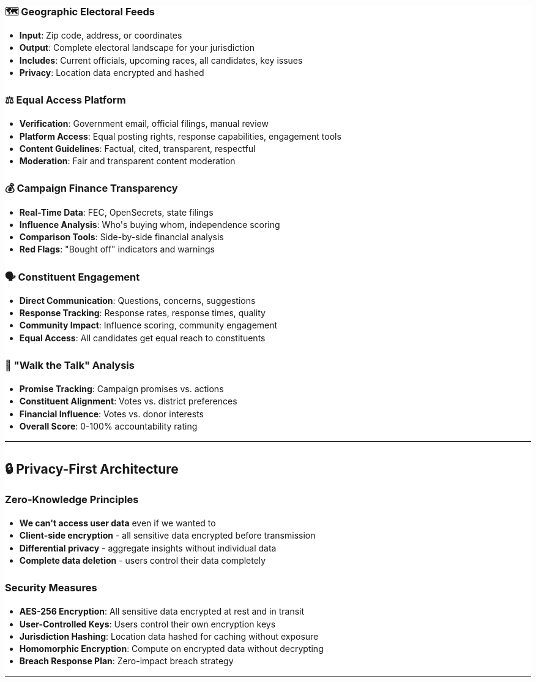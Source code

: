 ### 🗺️ **Geographic Electoral Feeds**
- **Input**: Zip code, address, or coordinates
- **Output**: Complete electoral landscape for your jurisdiction
- **Includes**: Current officials, upcoming races, all candidates, key issues
- **Privacy**: Location data encrypted and hashed

### ⚖️ **Equal Access Platform**
- **Verification**: Government email, official filings, manual review
- **Platform Access**: Equal posting rights, response capabilities, engagement tools
- **Content Guidelines**: Factual, cited, transparent, respectful
- **Moderation**: Fair and transparent content moderation

### 💰 **Campaign Finance Transparency**
- **Real-Time Data**: FEC, OpenSecrets, state filings
- **Influence Analysis**: Who's buying whom, independence scoring
- **Comparison Tools**: Side-by-side financial analysis
- **Red Flags**: "Bought off" indicators and warnings

### 🗣️ **Constituent Engagement**
- **Direct Communication**: Questions, concerns, suggestions
- **Response Tracking**: Response rates, response times, quality
- **Community Impact**: Influence scoring, community engagement
- **Equal Access**: All candidates get equal reach to constituents

### 🎯 **"Walk the Talk" Analysis**
- **Promise Tracking**: Campaign promises vs. actions
- **Constituent Alignment**: Votes vs. district preferences
- **Financial Influence**: Votes vs. donor interests
- **Overall Score**: 0-100% accountability rating

---

## 🔒 **Privacy-First Architecture**

### **Zero-Knowledge Principles**
- **We can't access user data** even if we wanted to
- **Client-side encryption** - all sensitive data encrypted before transmission
- **Differential privacy** - aggregate insights without individual data
- **Complete data deletion** - users control their data completely

### **Security Measures**
- **AES-256 Encryption**: All sensitive data encrypted at rest and in transit
- **User-Controlled Keys**: Users control their own encryption keys
- **Jurisdiction Hashing**: Location data hashed for caching without exposure
- **Homomorphic Encryption**: Compute on encrypted data without decrypting
- **Breach Response Plan**: Zero-impact breach strategy

---
